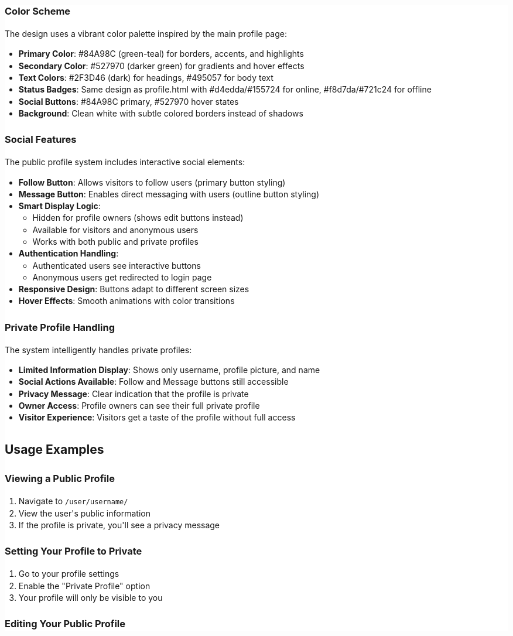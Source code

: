 ### Color Scheme

The design uses a vibrant color palette inspired by the main profile page:

- **Primary Color**: #84A98C (green-teal) for borders, accents, and highlights
- **Secondary Color**: #527970 (darker green) for gradients and hover effects
- **Text Colors**: #2F3D46 (dark) for headings, #495057 for body text
- **Status Badges**: Same design as profile.html with #d4edda/#155724 for online, #f8d7da/#721c24 for offline
- **Social Buttons**: #84A98C primary, #527970 hover states
- **Background**: Clean white with subtle colored borders instead of shadows

### Social Features

The public profile system includes interactive social elements:

- **Follow Button**: Allows visitors to follow users (primary button styling)
- **Message Button**: Enables direct messaging with users (outline button styling)
- **Smart Display Logic**:
  - Hidden for profile owners (shows edit buttons instead)
  - Available for visitors and anonymous users
  - Works with both public and private profiles
- **Authentication Handling**:
  - Authenticated users see interactive buttons
  - Anonymous users get redirected to login page
- **Responsive Design**: Buttons adapt to different screen sizes
- **Hover Effects**: Smooth animations with color transitions

### Private Profile Handling

The system intelligently handles private profiles:

- **Limited Information Display**: Shows only username, profile picture, and name
- **Social Actions Available**: Follow and Message buttons still accessible
- **Privacy Message**: Clear indication that the profile is private
- **Owner Access**: Profile owners can see their full private profile
- **Visitor Experience**: Visitors get a taste of the profile without full access

## Usage Examples

### Viewing a Public Profile

1. Navigate to `/user/username/`
2. View the user's public information
3. If the profile is private, you'll see a privacy message

### Setting Your Profile to Private

1. Go to your profile settings
2. Enable the "Private Profile" option
3. Your profile will only be visible to you

### Editing Your Public Profile

